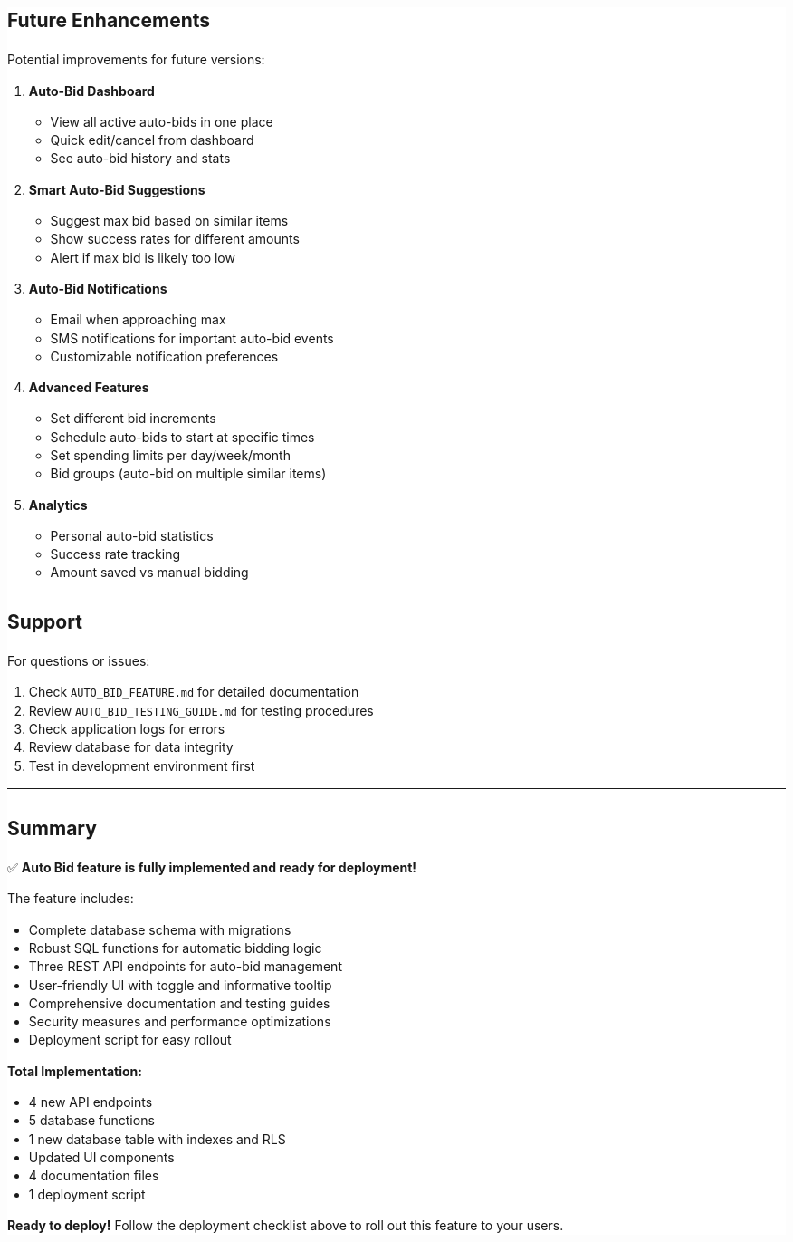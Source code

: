 ## Future Enhancements

Potential improvements for future versions:

1. **Auto-Bid Dashboard**
   - View all active auto-bids in one place
   - Quick edit/cancel from dashboard
   - See auto-bid history and stats

2. **Smart Auto-Bid Suggestions**
   - Suggest max bid based on similar items
   - Show success rates for different amounts
   - Alert if max bid is likely too low

3. **Auto-Bid Notifications**
   - Email when approaching max
   - SMS notifications for important auto-bid events
   - Customizable notification preferences

4. **Advanced Features**
   - Set different bid increments
   - Schedule auto-bids to start at specific times
   - Set spending limits per day/week/month
   - Bid groups (auto-bid on multiple similar items)

5. **Analytics**
   - Personal auto-bid statistics
   - Success rate tracking
   - Amount saved vs manual bidding

## Support

For questions or issues:
1. Check `AUTO_BID_FEATURE.md` for detailed documentation
2. Review `AUTO_BID_TESTING_GUIDE.md` for testing procedures
3. Check application logs for errors
4. Review database for data integrity
5. Test in development environment first

---

## Summary

✅ **Auto Bid feature is fully implemented and ready for deployment!**

The feature includes:
- Complete database schema with migrations
- Robust SQL functions for automatic bidding logic
- Three REST API endpoints for auto-bid management
- User-friendly UI with toggle and informative tooltip
- Comprehensive documentation and testing guides
- Security measures and performance optimizations
- Deployment script for easy rollout

**Total Implementation:**
- 4 new API endpoints
- 5 database functions
- 1 new database table with indexes and RLS
- Updated UI components
- 4 documentation files
- 1 deployment script

**Ready to deploy!** Follow the deployment checklist above to roll out this feature to your users.

